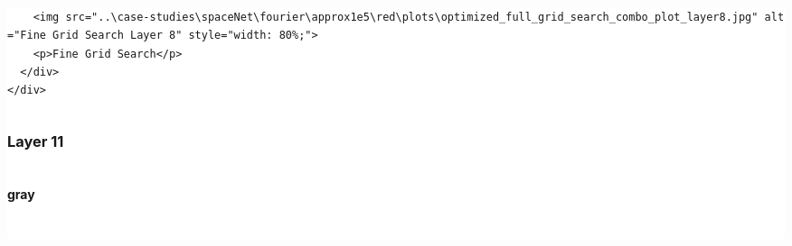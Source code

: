         <img src="..\case-studies\spaceNet\fourier\approx1e5\red\plots\optimized_full_grid_search_combo_plot_layer8.jpg" alt="Fine Grid Search Layer 8" style="width: 80%;">
        <p>Fine Grid Search</p>
      </div>
    </div>
  </div>
</div>

<div style="display: flex; flex-direction: column; margin-bottom: 40px;">
  <h3>Layer 11</h3>
  <div style="margin-bottom: 20px;">
    <h4>gray</h4>
    <div style="display: flex; gap: 20px; justify-content: center;">
      <div style="text-align: center;">